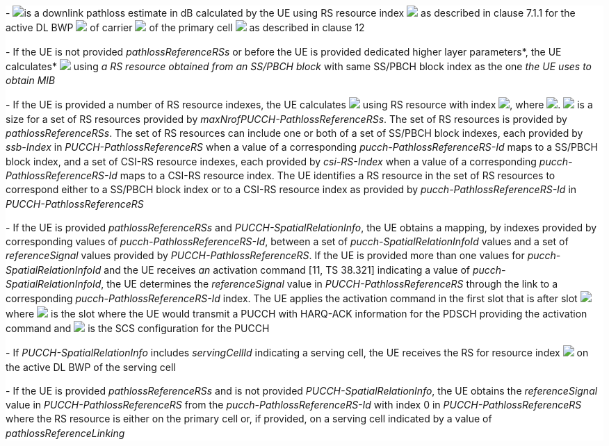 \- ![](media/image107.wmf)is a downlink pathloss estimate in dB
calculated by the UE using RS resource index ![](media/image108.wmf) as
described in clause 7.1.1 for the active DL BWP ![](media/image92.wmf)
of carrier ![](media/image65.wmf) of the primary cell
![](media/image66.wmf) as described in clause 12

\- If the UE is not provided *pathlossReferenceRSs* or before the UE is
provided dedicated higher layer parameters*, the UE calculates*
![](media/image107.wmf) using *a RS resource obtained from an SS/PBCH
block* with same SS/PBCH block index as the one *the UE uses to obtain
MIB*

\- If the UE is provided a number of RS resource indexes, the UE
calculates ![](media/image107.wmf) using RS resource with index
![](media/image108.wmf), where ![](media/image200.wmf).
![](media/image201.wmf) is a size for a set of RS resources provided by
*maxNrofPUCCH-PathlossReferenceRSs*. The set of RS resources is provided
by *pathlossReferenceRSs*. The set of RS resources can include one or
both of a set of SS/PBCH block indexes, each provided by *ssb-Index* in
*PUCCH-PathlossReferenceRS* when a value of a corresponding
*pucch-PathlossReferenceRS-Id* maps to a SS/PBCH block index, and a set
of CSI-RS resource indexes, each provided by *csi-RS-Index* when a value
of a corresponding *pucch-PathlossReferenceRS-Id* maps to a CSI-RS
resource index. The UE identifies a RS resource in the set of RS
resources to correspond either to a SS/PBCH block index or to a CSI-RS
resource index as provided by *pucch-PathlossReferenceRS-Id* in
*PUCCH-PathlossReferenceRS*

\- If the UE is provided *pathlossReferenceRSs* and
*PUCCH-SpatialRelationInfo*, the UE obtains a mapping, by indexes
provided by corresponding values of *pucch-PathlossReferenceRS-Id*,
between a set of *pucch-SpatialRelationInfoId* values and a set of
*referenceSignal* values provided by *PUCCH-PathlossReferenceRS*. If the
UE is provided more than one values for *pucch-SpatialRelationInfoId*
and the UE receives *an* activation command \[11, TS 38.321\] indicating
a value of *pucch-SpatialRelationInfoId*, the UE determines the
*referenceSignal* value in *PUCCH-PathlossReferenceRS* through the link
to a corresponding *pucch-PathlossReferenceRS-Id* index. The UE applies
the activation command in the first slot that is after slot
![](media/image196.wmf) where ![](media/image197.wmf) is the slot where
the UE would transmit a PUCCH with HARQ-ACK information for the PDSCH
providing the activation command and ![](media/image198.wmf) is the SCS
configuration for the PUCCH

\- If *PUCCH-SpatialRelationInfo* includes *servingCellId* indicating a
serving cell, the UE receives the RS for resource index
![](media/image108.wmf) on the active DL BWP of the serving cell

\- If the UE is provided *pathlossReferenceRSs* and is not provided
*PUCCH-SpatialRelationInfo*, the UE obtains the *referenceSignal* value
in *PUCCH-PathlossReferenceRS* from the *pucch-PathlossReferenceRS-Id*
with index 0 in *PUCCH-PathlossReferenceRS* where the RS resource is
either on the primary cell or, if provided, on a serving cell indicated
by a value of *pathlossReferenceLinking*
